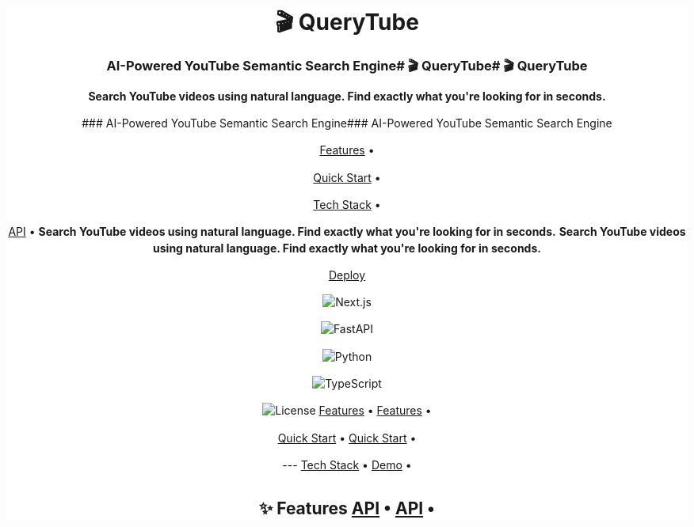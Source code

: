 <div align="center"><div align="center"><div align="center">



# 🎬 QueryTube



### AI-Powered YouTube Semantic Search Engine# 🎬 QueryTube# 🎬 QueryTube



<p align="center">

  <strong>Search YouTube videos using natural language. Find exactly what you're looking for in seconds.</strong>

</p>### AI-Powered YouTube Semantic Search Engine### AI-Powered YouTube Semantic Search Engine



<p align="center">

  <a href="#-features">Features</a> •

  <a href="#-quick-start">Quick Start</a> •<p align="center"><p align="center">

  <a href="#-tech-stack">Tech Stack</a> •

  <a href="#-api-reference">API</a> •  <strong>Search YouTube videos using natural language. Find exactly what you're looking for in seconds.</strong>  <strong>Search YouTube videos using natural language. Find exactly what you're looking for in seconds.</strong>

  <a href="#-deployment">Deploy</a>

</p></p></p>



![Next.js](https://img.shields.io/badge/Next.js-14-black?style=flat-square&logo=next.js)

![FastAPI](https://img.shields.io/badge/FastAPI-Latest-009688?style=flat-square&logo=fastapi)

![Python](https://img.shields.io/badge/Python-3.8+-blue?style=flat-square&logo=python)<p align="center"><p align="center">

![TypeScript](https://img.shields.io/badge/TypeScript-5.0-blue?style=flat-square&logo=typescript)

![License](https://img.shields.io/badge/License-MIT-green?style=flat-square)  <a href="#-features">Features</a> •  <a href="#-features">Features</a> •



</div>  <a href="#-quick-start">Quick Start</a> •  <a href="#-quick-start">Quick Start</a> •



---  <a href="#-tech-stack">Tech Stack</a> •  <a href="#-demo">Demo</a> •



## ✨ Features  <a href="#-api-reference">API</a> •  <a href="#-api-docs">API</a> •
